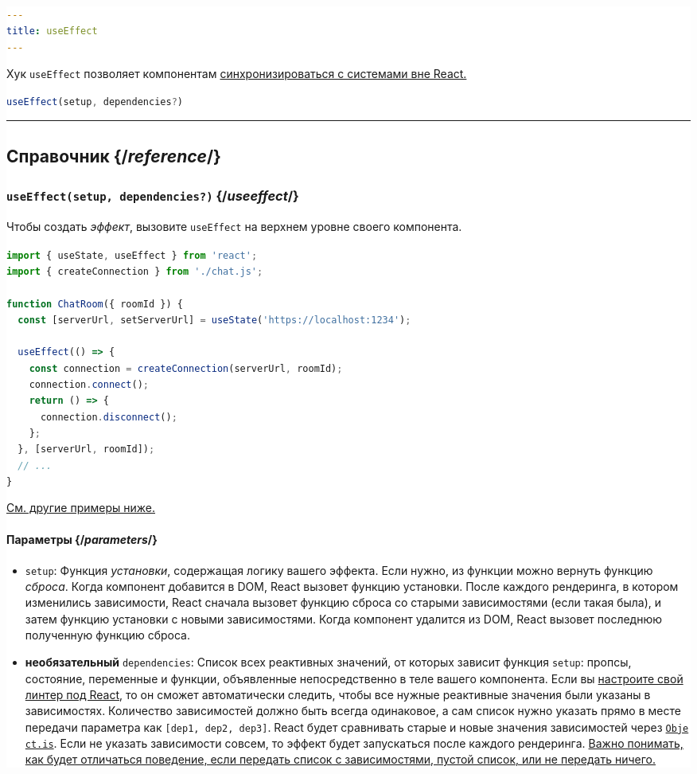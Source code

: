 ```yaml
---
title: useEffect
---
```


<Intro>

Хук `useEffect` позволяет компонентам [синхронизироваться с системами вне React.](/learn/synchronizing-with-effects)

```js
useEffect(setup, dependencies?)
```

</Intro>

<InlineToc />

---

## Справочник {/*reference*/}

### `useEffect(setup, dependencies?)` {/*useeffect*/}

Чтобы создать *эффект*, вызовите `useEffect` на верхнем уровне своего компонента.

```js
import { useState, useEffect } from 'react';
import { createConnection } from './chat.js';

function ChatRoom({ roomId }) {
  const [serverUrl, setServerUrl] = useState('https://localhost:1234');

  useEffect(() => {
    const connection = createConnection(serverUrl, roomId);
    connection.connect();
    return () => {
      connection.disconnect();
    };
  }, [serverUrl, roomId]);
  // ...
}
```

[См. другие примеры ниже.](#usage)

#### Параметры {/*parameters*/}

* `setup`: Функция *установки*, содержащая логику вашего эффекта. Если нужно, из функции можно вернуть функцию *сброса*. Когда компонент добавится в DOM, React вызовет функцию установки. После каждого рендеринга, в котором изменились зависимости, React сначала вызовет функцию сброса со старыми зависимостями (если такая была), и затем функцию установки с новыми зависимостями. Когда компонент удалится из DOM, React вызовет последнюю полученную функцию сброса.
 
* **необязательный** `dependencies`: Список всех реактивных значений, от которых зависит функция `setup`: пропсы, состояние, переменные и функции, объявленные непосредственно в теле вашего компонента. Если вы [настроите свой линтер под React](/learn/editor-setup#linting), то он сможет автоматически следить, чтобы все нужные реактивные значения были указаны в зависимостях. Количество зависимостей должно быть всегда одинаковое, а сам список нужно указать прямо в месте передачи параметра как `[dep1, dep2, dep3]`. React будет сравнивать старые и новые значения зависимостей через [`Object.is`](https://developer.mozilla.org/ru/docs/Web/JavaScript/Reference/Global_Objects/Object/is). Если не указать зависимости совсем, то эффект будет запускаться после каждого рендеринга. [Важно понимать, как будет отличаться поведение, если передать список с зависимостями, пустой список, или не передать ничего.](#examples-dependencies)
